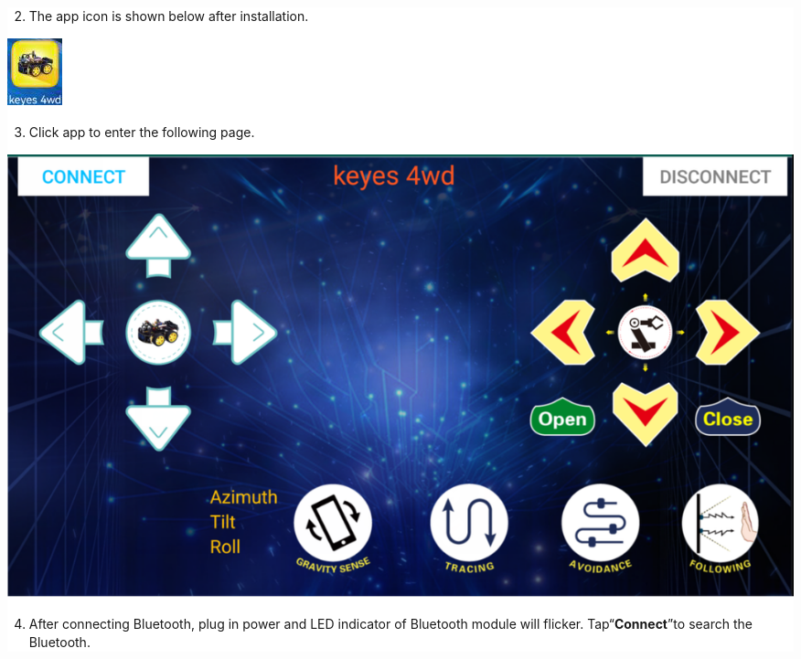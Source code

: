 2. The app icon is shown below after installation.

![](/media/c2a01ef689e3134df31f6d25f7acb946.png)

3. Click app to enter the following page.

![](/media/b0ab7f5ddd031e3f50565fcb06a88fce.png)

4. After connecting Bluetooth, plug in power and LED indicator of Bluetooth module will flicker. Tap“**Connect**”to search the Bluetooth.
